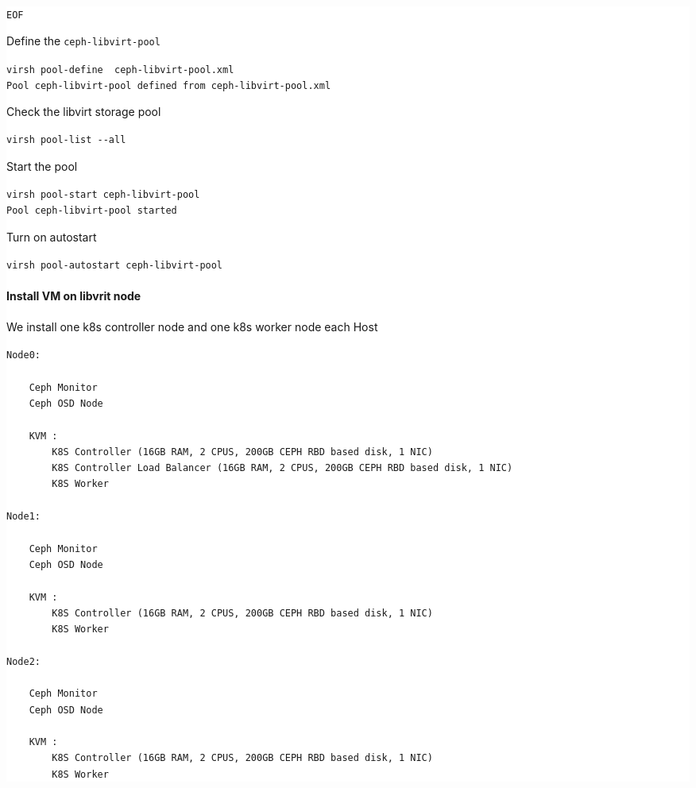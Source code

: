 ```
EOF
```

Define the `ceph-libvirt-pool`

```
virsh pool-define  ceph-libvirt-pool.xml 
Pool ceph-libvirt-pool defined from ceph-libvirt-pool.xml
```

Check the libvirt storage pool

```
virsh pool-list --all
```

Start the pool

```
virsh pool-start ceph-libvirt-pool
Pool ceph-libvirt-pool started
```

Turn on autostart

```
virsh pool-autostart ceph-libvirt-pool
```

#### Install VM on libvrit node

We install one k8s controller node and one k8s worker node each Host

```
Node0: 

    Ceph Monitor
    Ceph OSD Node

    KVM :
        K8S Controller (16GB RAM, 2 CPUS, 200GB CEPH RBD based disk, 1 NIC)
        K8S Controller Load Balancer (16GB RAM, 2 CPUS, 200GB CEPH RBD based disk, 1 NIC)
        K8S Worker

Node1:

    Ceph Monitor
    Ceph OSD Node

    KVM :
        K8S Controller (16GB RAM, 2 CPUS, 200GB CEPH RBD based disk, 1 NIC)
        K8S Worker

Node2:

    Ceph Monitor
    Ceph OSD Node

    KVM :
        K8S Controller (16GB RAM, 2 CPUS, 200GB CEPH RBD based disk, 1 NIC)
        K8S Worker
```
